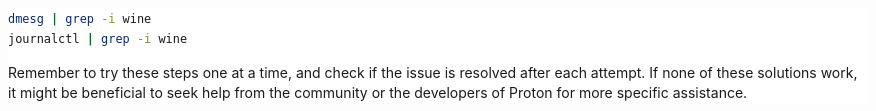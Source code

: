 ```bash
dmesg | grep -i wine
journalctl | grep -i wine
```

Remember to try these steps one at a time, and check if the issue is resolved after each attempt. If none of these solutions work, it might be beneficial to seek help from the community or the developers of Proton for more specific assistance.